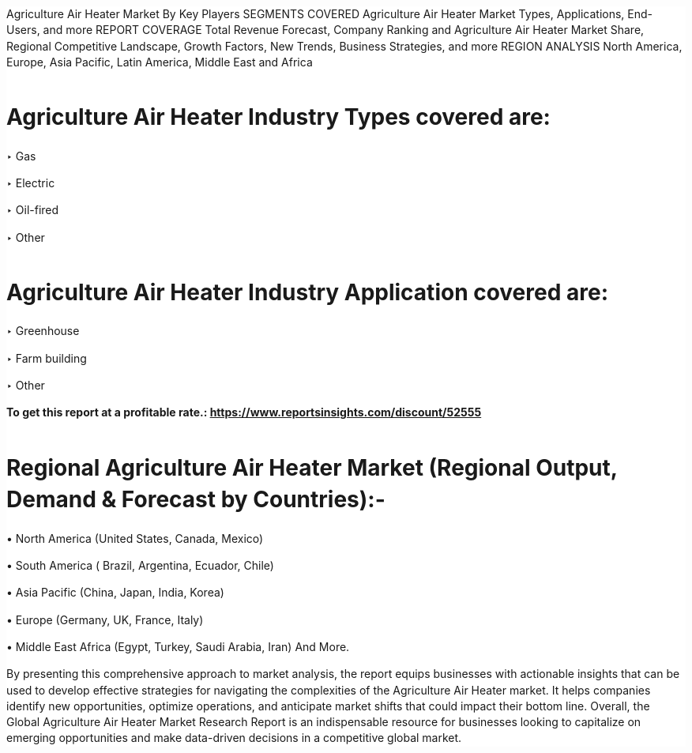 <td>Agriculture Air Heater Market By Key Players</td>
</tr>
<tr>
<td>SEGMENTS COVERED</td>
<td>Agriculture Air Heater Market Types, Applications, End-Users, and more</td>
</tr>
<tr>
<td>REPORT COVERAGE</td>
<td>Total Revenue Forecast, Company Ranking and Agriculture Air Heater Market Share, Regional Competitive Landscape, Growth Factors, New Trends, Business Strategies, and more</td>
</tr>
<tr>
<td>REGION ANALYSIS</td>
<td>North America, Europe, Asia Pacific, Latin America, Middle East and Africa</td>
</tr>
</table>

# <strong>Agriculture Air Heater Industry Types covered are:</strong>

‣ Gas

‣ Electric

‣ Oil-fired 

‣ Other

# <strong>Agriculture Air Heater Industry Application covered are:</strong>

‣ Greenhouse

‣ Farm building

‣ Other

<strong>To get this report at a profitable rate.: <a href=https://www.reportsinsights.com/discount/52555>https://www.reportsinsights.com/discount/52555</a></strong></font>

# <strong>Regional Agriculture Air Heater Market (Regional Output, Demand &amp; Forecast by Countries):-</strong>

• North America (United States, Canada, Mexico)

• South America ( Brazil, Argentina, Ecuador, Chile)

• Asia Pacific (China, Japan, India, Korea)

• Europe (Germany, UK, France, Italy)

• Middle East Africa (Egypt, Turkey, Saudi Arabia, Iran) And More.

By presenting this comprehensive approach to market analysis, the report equips businesses with actionable insights that can be used to develop effective strategies for navigating the complexities of the Agriculture Air Heater market. It helps companies identify new opportunities, optimize operations, and anticipate market shifts that could impact their bottom line. Overall, the Global Agriculture Air Heater Market Research Report is an indispensable resource for businesses looking to capitalize on emerging opportunities and make data-driven decisions in a competitive global market.
